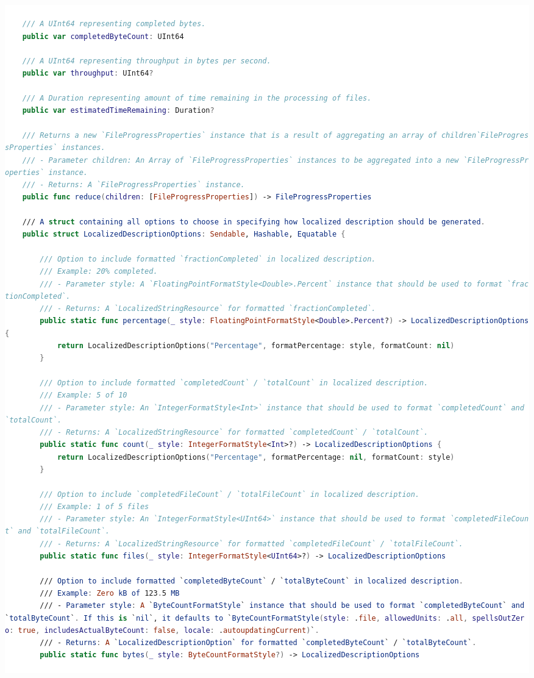 ```swift 

    /// A UInt64 representing completed bytes.
    public var completedByteCount: UInt64

    /// A UInt64 representing throughput in bytes per second.
    public var throughput: UInt64?

    /// A Duration representing amount of time remaining in the processing of files.
    public var estimatedTimeRemaining: Duration?

    /// Returns a new `FileProgressProperties` instance that is a result of aggregating an array of children`FileProgressProperties` instances.
    /// - Parameter children: An Array of `FileProgressProperties` instances to be aggregated into a new `FileProgressProperties` instance.
    /// - Returns: A `FileProgressProperties` instance.
    public func reduce(children: [FileProgressProperties]) -> FileProgressProperties

    /// A struct containing all options to choose in specifying how localized description should be generated.
    public struct LocalizedDescriptionOptions: Sendable, Hashable, Equatable {
        
        /// Option to include formatted `fractionCompleted` in localized description.
        /// Example: 20% completed.
        /// - Parameter style: A `FloatingPointFormatStyle<Double>.Percent` instance that should be used to format `fractionCompleted`.
        /// - Returns: A `LocalizedStringResource` for formatted `fractionCompleted`.
        public static func percentage(_ style: FloatingPointFormatStyle<Double>.Percent?) -> LocalizedDescriptionOptions {
            return LocalizedDescriptionOptions("Percentage", formatPercentage: style, formatCount: nil)
        }
        
        /// Option to include formatted `completedCount` / `totalCount` in localized description.
        /// Example: 5 of 10
        /// - Parameter style: An `IntegerFormatStyle<Int>` instance that should be used to format `completedCount` and `totalCount`.
        /// - Returns: A `LocalizedStringResource` for formatted `completedCount` / `totalCount`.
        public static func count(_ style: IntegerFormatStyle<Int>?) -> LocalizedDescriptionOptions {
            return LocalizedDescriptionOptions("Percentage", formatPercentage: nil, formatCount: style)
        }

        /// Option to include `completedFileCount` / `totalFileCount` in localized description.
        /// Example: 1 of 5 files
        /// - Parameter style: An `IntegerFormatStyle<UInt64>` instance that should be used to format `completedFileCount` and `totalFileCount`.
        /// - Returns: A `LocalizedStringResource` for formatted `completedFileCount` / `totalFileCount`.
        public static func files(_ style: IntegerFormatStyle<UInt64>?) -> LocalizedDescriptionOptions
        
        /// Option to include formatted `completedByteCount` / `totalByteCount` in localized description.
        /// Example: Zero kB of 123.5 MB
        /// - Parameter style: A `ByteCountFormatStyle` instance that should be used to format `completedByteCount` and `totalByteCount`. If this is `nil`, it defaults to `ByteCountFormatStyle(style: .file, allowedUnits: .all, spellsOutZero: true, includesActualByteCount: false, locale: .autoupdatingCurrent)`.
        /// - Returns: A `LocalizedDescriptionOption` for formatted `completedByteCount` / `totalByteCount`.
        public static func bytes(_ style: ByteCountFormatStyle?) -> LocalizedDescriptionOptions
        
```